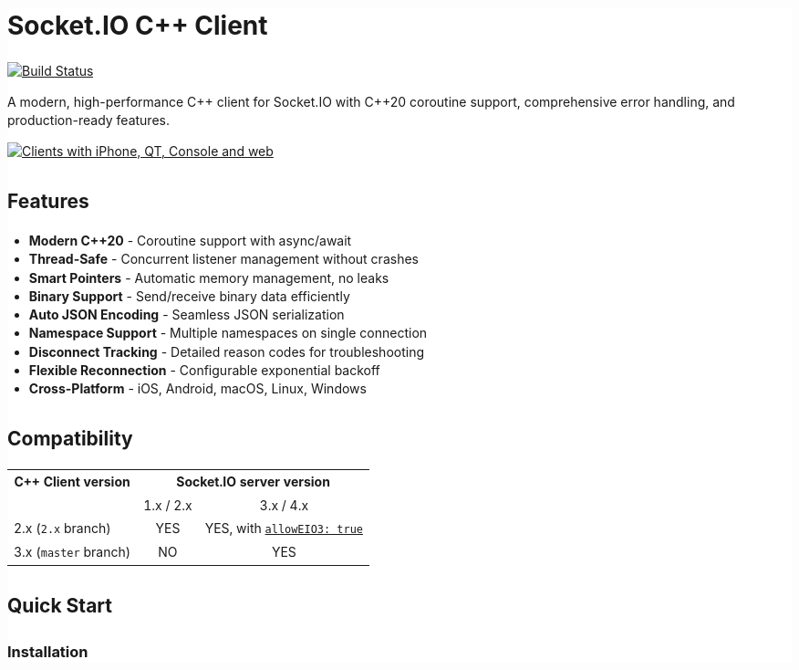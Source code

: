 # Socket.IO C++ Client

[![Build Status](https://github.com/socketio/socket.io-client-cpp/workflows/CI/badge.svg)](https://github.com/socketio/socket.io-client-cpp/actions)

A modern, high-performance C++ client for Socket.IO with C++20 coroutine support, comprehensive error handling, and production-ready features.

[![Clients with iPhone, QT, Console and web](https://cldup.com/ukvVVZmvYV.png)](https://github.com/socketio/socket.io-client-cpp/tree/master/examples)

## Features

- **Modern C++20** - Coroutine support with async/await
- **Thread-Safe** - Concurrent listener management without crashes
- **Smart Pointers** - Automatic memory management, no leaks
- **Binary Support** - Send/receive binary data efficiently
- **Auto JSON Encoding** - Seamless JSON serialization
- **Namespace Support** - Multiple namespaces on single connection
- **Disconnect Tracking** - Detailed reason codes for troubleshooting
- **Flexible Reconnection** - Configurable exponential backoff
- **Cross-Platform** - iOS, Android, macOS, Linux, Windows

## Compatibility

<table>
  <tr>
    <th rowspan="2">C++ Client version</th>
    <th colspan="2">Socket.IO server version</th>
  </tr>
  <tr>
    <td align="center">1.x / 2.x</td>
    <td align="center">3.x / 4.x</td>
  </tr>
  <tr>
    <td>2.x (<code>2.x</code> branch)</td>
    <td align="center">YES</td>
    <td align="center">YES, with <code><a href="https://socket.io/docs/v4/server-initialization/#allowEIO3">allowEIO3: true</a></code></td>
  </tr>
  <tr>
    <td>3.x (<code>master</code> branch)</td>
    <td align="center">NO</td>
    <td align="center">YES</td>
  </tr>
</table>

## Quick Start

### Installation
